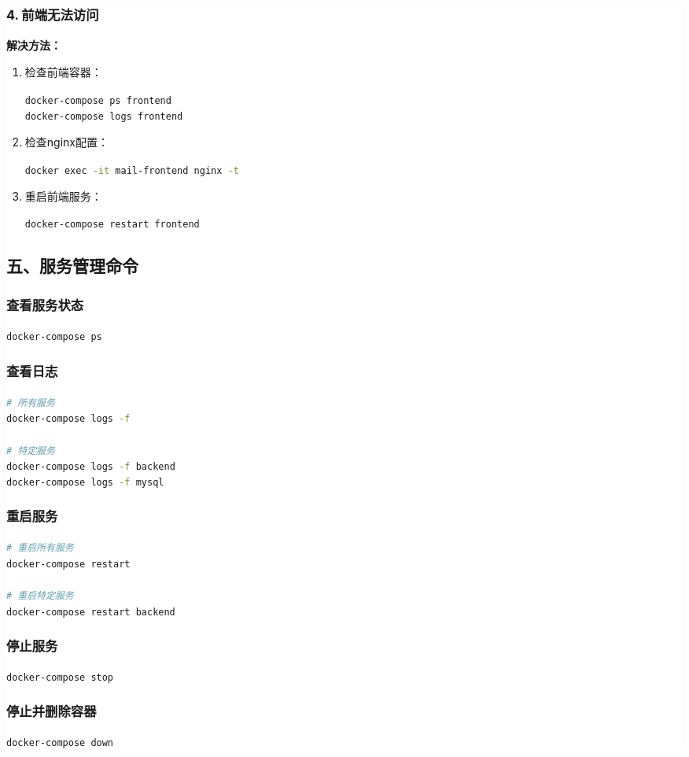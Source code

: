 ### 4. 前端无法访问

**解决方法：**

1. 检查前端容器：
   ```bash
   docker-compose ps frontend
   docker-compose logs frontend
   ```

2. 检查nginx配置：
   ```bash
   docker exec -it mail-frontend nginx -t
   ```

3. 重启前端服务：
   ```bash
   docker-compose restart frontend
   ```

## 五、服务管理命令

### 查看服务状态
```bash
docker-compose ps
```

### 查看日志
```bash
# 所有服务
docker-compose logs -f

# 特定服务
docker-compose logs -f backend
docker-compose logs -f mysql
```

### 重启服务
```bash
# 重启所有服务
docker-compose restart

# 重启特定服务
docker-compose restart backend
```

### 停止服务
```bash
docker-compose stop
```

### 停止并删除容器
```bash
docker-compose down
```
